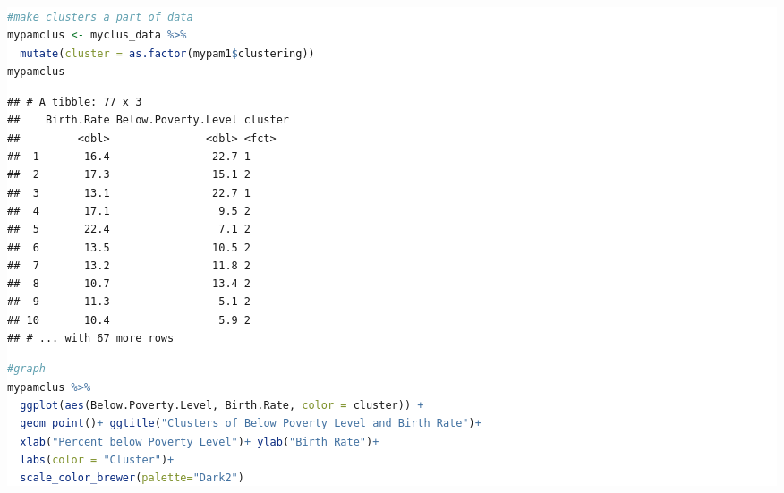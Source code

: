 ``` r
#make clusters a part of data
mypamclus <- myclus_data %>%
  mutate(cluster = as.factor(mypam1$clustering))
mypamclus
```

    ## # A tibble: 77 x 3
    ##    Birth.Rate Below.Poverty.Level cluster
    ##         <dbl>               <dbl> <fct>  
    ##  1       16.4                22.7 1      
    ##  2       17.3                15.1 2      
    ##  3       13.1                22.7 1      
    ##  4       17.1                 9.5 2      
    ##  5       22.4                 7.1 2      
    ##  6       13.5                10.5 2      
    ##  7       13.2                11.8 2      
    ##  8       10.7                13.4 2      
    ##  9       11.3                 5.1 2      
    ## 10       10.4                 5.9 2      
    ## # ... with 67 more rows

``` r
#graph
mypamclus %>% 
  ggplot(aes(Below.Poverty.Level, Birth.Rate, color = cluster)) +
  geom_point()+ ggtitle("Clusters of Below Poverty Level and Birth Rate")+
  xlab("Percent below Poverty Level")+ ylab("Birth Rate")+
  labs(color = "Cluster")+
  scale_color_brewer(palette="Dark2")
```
